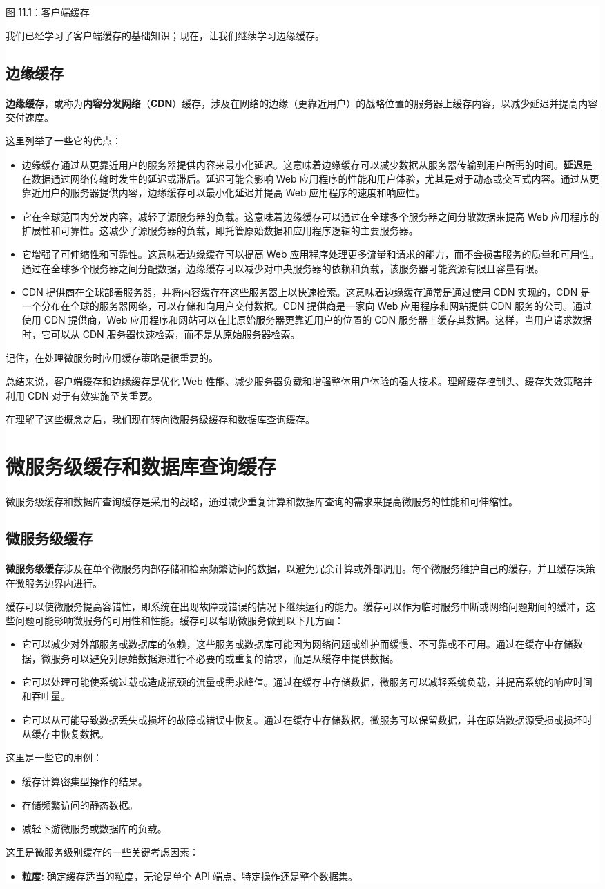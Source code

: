 
图 11.1：客户端缓存

我们已经学习了客户端缓存的基础知识；现在，让我们继续学习边缘缓存。

## 边缘缓存

**边缘缓存**，或称为**内容分发网络**（**CDN**）缓存，涉及在网络的边缘（更靠近用户）的战略位置的服务器上缓存内容，以减少延迟并提高内容交付速度。

这里列举了一些它的优点：

+   边缘缓存通过从更靠近用户的服务器提供内容来最小化延迟。这意味着边缘缓存可以减少数据从服务器传输到用户所需的时间。**延迟**是在数据通过网络传输时发生的延迟或滞后。延迟可能会影响 Web 应用程序的性能和用户体验，尤其是对于动态或交互式内容。通过从更靠近用户的服务器提供内容，边缘缓存可以最小化延迟并提高 Web 应用程序的速度和响应性。

+   它在全球范围内分发内容，减轻了源服务器的负载。这意味着边缘缓存可以通过在全球多个服务器之间分散数据来提高 Web 应用程序的扩展性和可靠性。这减少了源服务器的负载，即托管原始数据和应用程序逻辑的主要服务器。

+   它增强了可伸缩性和可靠性。这意味着边缘缓存可以提高 Web 应用程序处理更多流量和请求的能力，而不会损害服务的质量和可用性。通过在全球多个服务器之间分配数据，边缘缓存可以减少对中央服务器的依赖和负载，该服务器可能资源有限且容量有限。

+   CDN 提供商在全球部署服务器，并将内容缓存在这些服务器上以快速检索。这意味着边缘缓存通常是通过使用 CDN 实现的，CDN 是一个分布在全球的服务器网络，可以存储和向用户交付数据。CDN 提供商是一家向 Web 应用程序和网站提供 CDN 服务的公司。通过使用 CDN 提供商，Web 应用程序和网站可以在比原始服务器更靠近用户的位置的 CDN 服务器上缓存其数据。这样，当用户请求数据时，它可以从 CDN 服务器快速检索，而不是从原始服务器检索。

记住，在处理微服务时应用缓存策略是很重要的。

总结来说，客户端缓存和边缘缓存是优化 Web 性能、减少服务器负载和增强整体用户体验的强大技术。理解缓存控制头、缓存失效策略并利用 CDN 对于有效实施至关重要。

在理解了这些概念之后，我们现在转向微服务级缓存和数据库查询缓存。

# 微服务级缓存和数据库查询缓存

微服务级缓存和数据库查询缓存是采用的战略，通过减少重复计算和数据库查询的需求来提高微服务的性能和可伸缩性。

## 微服务级缓存

**微服务级缓存**涉及在单个微服务内部存储和检索频繁访问的数据，以避免冗余计算或外部调用。每个微服务维护自己的缓存，并且缓存决策在微服务边界内进行。

缓存可以使微服务提高容错性，即系统在出现故障或错误的情况下继续运行的能力。缓存可以作为临时服务中断或网络问题期间的缓冲，这些问题可能影响微服务的可用性和性能。缓存可以帮助微服务做到以下几方面：

+   它可以减少对外部服务或数据库的依赖，这些服务或数据库可能因为网络问题或维护而缓慢、不可靠或不可用。通过在缓存中存储数据，微服务可以避免对原始数据源进行不必要的或重复的请求，而是从缓存中提供数据。

+   它可以处理可能使系统过载或造成瓶颈的流量或需求峰值。通过在缓存中存储数据，微服务可以减轻系统负载，并提高系统的响应时间和吞吐量。

+   它可以从可能导致数据丢失或损坏的故障或错误中恢复。通过在缓存中存储数据，微服务可以保留数据，并在原始数据源受损或损坏时从缓存中恢复数据。

这里是一些它的用例：

+   缓存计算密集型操作的结果。

+   存储频繁访问的静态数据。

+   减轻下游微服务或数据库的负载。

这里是微服务级别缓存的一些关键考虑因素：

+   **粒度**: 确定缓存适当的粒度，无论是单个 API 端点、特定操作还是整个数据集。
